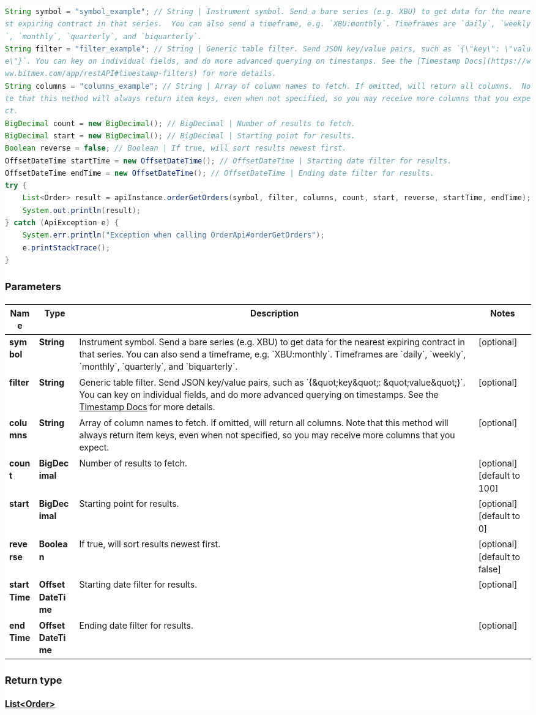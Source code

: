 ```java
String symbol = "symbol_example"; // String | Instrument symbol. Send a bare series (e.g. XBU) to get data for the nearest expiring contract in that series.  You can also send a timeframe, e.g. `XBU:monthly`. Timeframes are `daily`, `weekly`, `monthly`, `quarterly`, and `biquarterly`.
String filter = "filter_example"; // String | Generic table filter. Send JSON key/value pairs, such as `{\"key\": \"value\"}`. You can key on individual fields, and do more advanced querying on timestamps. See the [Timestamp Docs](https://www.bitmex.com/app/restAPI#timestamp-filters) for more details.
String columns = "columns_example"; // String | Array of column names to fetch. If omitted, will return all columns.  Note that this method will always return item keys, even when not specified, so you may receive more columns that you expect.
BigDecimal count = new BigDecimal(); // BigDecimal | Number of results to fetch.
BigDecimal start = new BigDecimal(); // BigDecimal | Starting point for results.
Boolean reverse = false; // Boolean | If true, will sort results newest first.
OffsetDateTime startTime = new OffsetDateTime(); // OffsetDateTime | Starting date filter for results.
OffsetDateTime endTime = new OffsetDateTime(); // OffsetDateTime | Ending date filter for results.
try {
    List<Order> result = apiInstance.orderGetOrders(symbol, filter, columns, count, start, reverse, startTime, endTime);
    System.out.println(result);
} catch (ApiException e) {
    System.err.println("Exception when calling OrderApi#orderGetOrders");
    e.printStackTrace();
}
```

### Parameters

Name | Type | Description  | Notes
------------- | ------------- | ------------- | -------------
 **symbol** | **String**| Instrument symbol. Send a bare series (e.g. XBU) to get data for the nearest expiring contract in that series.  You can also send a timeframe, e.g. &#x60;XBU:monthly&#x60;. Timeframes are &#x60;daily&#x60;, &#x60;weekly&#x60;, &#x60;monthly&#x60;, &#x60;quarterly&#x60;, and &#x60;biquarterly&#x60;. | [optional]
 **filter** | **String**| Generic table filter. Send JSON key/value pairs, such as &#x60;{\&quot;key\&quot;: \&quot;value\&quot;}&#x60;. You can key on individual fields, and do more advanced querying on timestamps. See the [Timestamp Docs](https://www.bitmex.com/app/restAPI#timestamp-filters) for more details. | [optional]
 **columns** | **String**| Array of column names to fetch. If omitted, will return all columns.  Note that this method will always return item keys, even when not specified, so you may receive more columns that you expect. | [optional]
 **count** | **BigDecimal**| Number of results to fetch. | [optional] [default to 100]
 **start** | **BigDecimal**| Starting point for results. | [optional] [default to 0]
 **reverse** | **Boolean**| If true, will sort results newest first. | [optional] [default to false]
 **startTime** | **OffsetDateTime**| Starting date filter for results. | [optional]
 **endTime** | **OffsetDateTime**| Ending date filter for results. | [optional]

### Return type

[**List&lt;Order&gt;**](Order.md)
